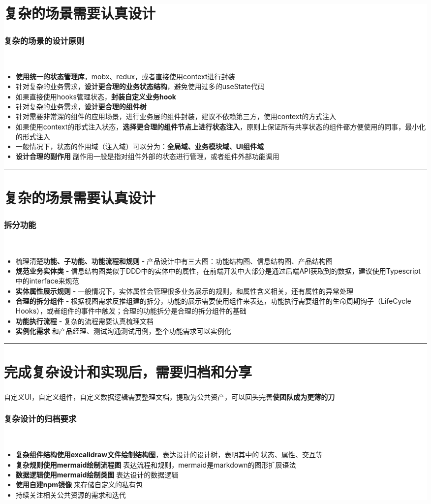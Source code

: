 
# 复杂的场景需要认真设计
### 复杂的场景的设计原则
<br>

- **使用统一的状态管理库**，mobx、redux，或者直接使用context进行封装
- 针对复杂的业务需求，**设计更合理的业务状态结构**，避免使用过多的useState代码
- 如果直接使用hooks管理状态，**封装自定义业务hook**
- 针对复杂的业务需求，**设计更合理的组件树**
- 针对需要非常深的组件的应用场景，进行业务层的组件封装，建议不依赖第三方，使用context的方式注入
- 如果使用context的形式注入状态，**选择更合理的组件节点上进行状态注入**，原则上保证所有共享状态的组件都方便使用的同事，最小化的形式注入
- 一般情况下，状态的作用域（注入域）可以分为：**全局域、业务模块域、UI组件域**
- **设计合理的副作用** 副作用一般是指对组件外部的状态进行管理，或者组件外部功能调用

---

# 复杂的场景需要认真设计
### 拆分功能
<br>

- 梳理清楚**功能、子功能、功能流程和规则** - 产品设计中有三大图：功能结构图、信息结构图、产品结构图
- **规范业务实体类** - 信息结构图类似于DDD中的实体中的属性，在前端开发中大部分是通过后端API获取到的数据，建议使用Typescript中的interface来规范
- **实体属性展示规则** - 一般情况下，实体属性会管理很多业务展示的规则，和属性含义相关，还有属性的异常处理
- **合理的拆分组件** - 根据视图需求反推组建的拆分，功能的展示需要使用组件来表达，功能执行需要组件的生命周期钩子（LifeCycle Hooks），或者组件的事件中触发；合理的功能拆分是合理的拆分组件的基础
- **功能执行流程** - 复杂的流程需要认真梳理文档
- **实例化需求** 和产品经理、测试沟通测试用例，整个功能需求可以实例化
---

# 完成复杂设计和实现后，需要归档和分享
自定义UI，自定义组件，自定义数据逻辑需要整理文档，提取为公共资产，可以回头完善**使团队成为更薄的刀**
<br>

### 复杂设计的归档要求
<br>

- **复杂组件结构使用excalidraw文件绘制结构图**，表达设计的设计树，表明其中的 状态、属性、交互等
- **复杂规则使用mermaid绘制流程图** 表达流程和规则，mermaid是markdown的图形扩展语法
- **数据逻辑使用mermaid绘制类图** 表达设计的数据逻辑
- **使用自建npm镜像** 来存储自定义的私有包
- 持续关注相关公共资源的需求和迭代

